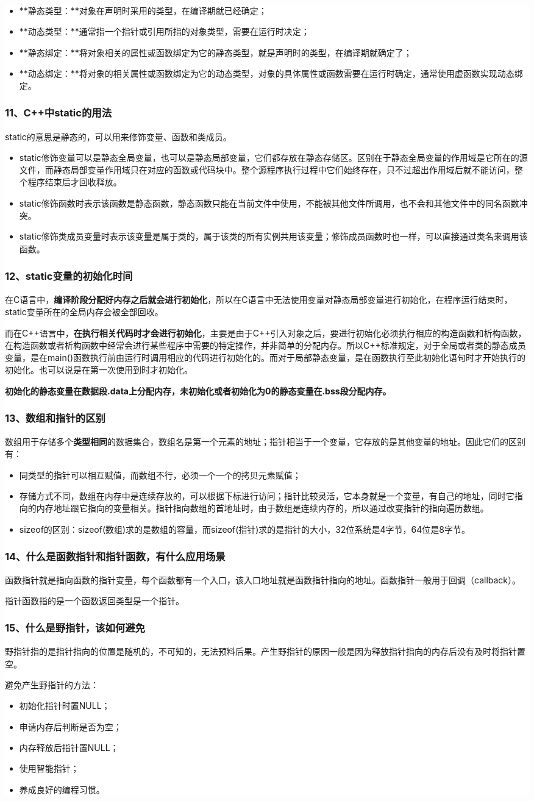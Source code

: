 + **静态类型：**对象在声明时采用的类型，在编译期就已经确定；
+ **动态类型：**通常指一个指针或引用所指的对象类型，需要在运行时决定；

+ **静态绑定：**将对象相关的属性或函数绑定为它的静态类型，就是声明时的类型，在编译期就确定了；

+ **动态绑定：**将对象的相关属性或函数绑定为它的动态类型，对象的具体属性或函数需要在运行时确定，通常使用虚函数实现动态绑定。

### 11、C++中static的用法

static的意思是静态的，可以用来修饰变量、函数和类成员。

+ static修饰变量可以是静态全局变量，也可以是静态局部变量，它们都存放在静态存储区。区别在于静态全局变量的作用域是它所在的源文件，而静态局部变量作用域只在对应的函数或代码块中。整个源程序执行过程中它们始终存在，只不过超出作用域后就不能访问，整个程序结束后才回收释放。

+ static修饰函数时表示该函数是静态函数，静态函数只能在当前文件中使用，不能被其他文件所调用，也不会和其他文件中的同名函数冲突。

+ static修饰类成员变量时表示该变量是属于类的，属于该类的所有实例共用该变量；修饰成员函数时也一样，可以直接通过类名来调用该函数。

### 12、static变量的初始化时间

在C语言中，**编译阶段分配好内存之后就会进行初始化**，所以在C语言中无法使用变量对静态局部变量进行初始化，在程序运行结束时，static变量所在的全局内存会被全部回收。

而在C++语言中，**在执行相关代码时才会进行初始化**，主要是由于C++引入对象之后，要进行初始化必须执行相应的构造函数和析构函数，在构造函数或者析构函数中经常会进行某些程序中需要的特定操作，并非简单的分配内存。所以C++标准规定，对于全局或者类的静态成员变量，是在main()函数执行前由运行时调用相应的代码进行初始化的。而对于局部静态变量，是在函数执行至此初始化语句时才开始执行的初始化。也可以说是在第一次使用到时才初始化。

**初始化的静态变量在数据段.data上分配内存，未初始化或者初始化为0的静态变量在.bss段分配内存。**

### 13、数组和指针的区别

数组用于存储多个**类型相同**的数据集合，数组名是第一个元素的地址；指针相当于一个变量，它存放的是其他变量的地址。因此它们的区别有：

+ 同类型的指针可以相互赋值，而数组不行，必须一个一个的拷贝元素赋值；

+ 存储方式不同，数组在内存中是连续存放的，可以根据下标进行访问；指针比较灵活，它本身就是一个变量，有自己的地址，同时它指向的内存地址跟它指向的变量相关。指针指向数组的首地址时，由于数组是连续内存的，所以通过改变指针的指向遍历数组。

+ sizeof的区别：sizeof(数组)求的是数组的容量，而sizeof(指针)求的是指针的大小，32位系统是4字节，64位是8字节。

### 14、什么是函数指针和指针函数，有什么应用场景

函数指针就是指向函数的指针变量，每个函数都有一个入口，该入口地址就是函数指针指向的地址。函数指针一般用于回调（callback）。

指针函数指的是一个函数返回类型是一个指针。

### 15、什么是野指针，该如何避免

野指针指的是指针指向的位置是随机的，不可知的，无法预料后果。产生野指针的原因一般是因为释放指针指向的内存后没有及时将指针置空。

避免产生野指针的方法：

+ 初始化指针时置NULL；

+ 申请内存后判断是否为空；

+ 内存释放后指针置NULL；

+ 使用智能指针；

+ 养成良好的编程习惯。
